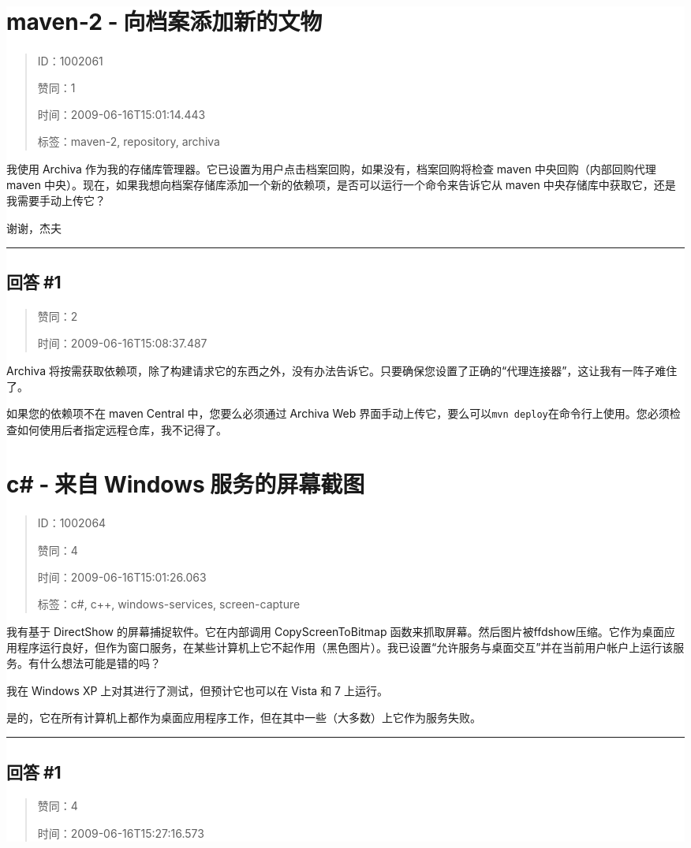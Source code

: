 # maven-2 - 向档案添加新的文物

> ID：1002061
> 
> 赞同：1
> 
> 时间：2009-06-16T15:01:14.443
> 
> 标签：maven-2, repository, archiva

我使用 Archiva 作为我的存储库管理器。它已设置为用户点击档案回购，如果没有，档案回购将检查 maven 中央回购（内部回购代理 maven 中央）。现在，如果我想向档案存储库添加一个新的依赖项，是否可以运行一个命令来告诉它从 maven 中央存储库中获取它，还是我需要手动上传它？

谢谢，杰夫

* * *

## 回答 #1

> 赞同：2
> 
> 时间：2009-06-16T15:08:37.487

Archiva 将按需获取依赖项，除了构建请求它的东西之外，没有办法告诉它。只要确保您设置了正确的“代理连接器”，这让我有一阵子难住了。

如果您的依赖项不在 maven Central 中，您要么必须通过 Archiva Web 界面手动上传它，要么可以`mvn deploy`在命令行上使用。您必须检查如何使用后者指定远程仓库，我不记得了。

# c# - 来自 Windows 服务的屏幕截图

> ID：1002064
> 
> 赞同：4
> 
> 时间：2009-06-16T15:01:26.063
> 
> 标签：c#, c++, windows-services, screen-capture

我有基于 DirectShow 的屏幕捕捉软件。它在内部调用 CopyScreenToBitmap 函数来抓取屏幕。然后图片被ffdshow压缩。它作为桌面应用程序运行良好，但作为窗口服务，在某些计算机上它不起作用（黑色图片）。我已设置“允许服务与桌面交互”并在当前用户帐户上运行该服务。有什么想法可能是错的吗？

我在 Windows XP 上对其进行了测试，但预计它也可以在 Vista 和 7 上运行。

是的，它在所有计算机上都作为桌面应用程序工作，但在其中一些（大多数）上它作为服务失败。

* * *

## 回答 #1

> 赞同：4
> 
> 时间：2009-06-16T15:27:16.573
